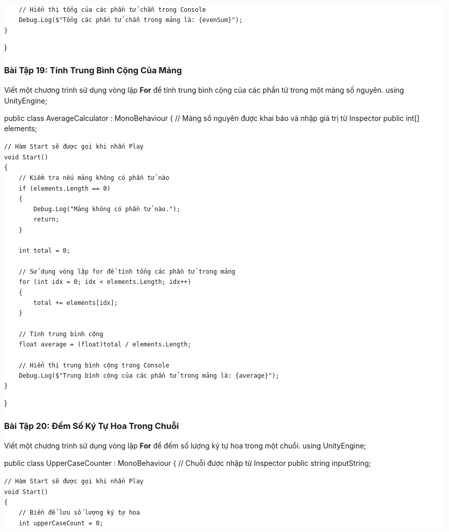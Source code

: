         // Hiển thị tổng của các phần tử chẵn trong Console
        Debug.Log($"Tổng các phần tử chẵn trong mảng là: {evenSum}");
    }
}


### Bài Tập 19: Tính Trung Bình Cộng Của Mảng

Viết một chương trình sử dụng vòng lặp **For** để tính trung bình cộng của các phần tử trong một mảng số nguyên.
using UnityEngine;

public class AverageCalculator : MonoBehaviour
{
    // Mảng số nguyên được khai báo và nhập giá trị từ Inspector
    public int[] elements;

    // Hàm Start sẽ được gọi khi nhấn Play
    void Start()
    {
        // Kiểm tra nếu mảng không có phần tử nào
        if (elements.Length == 0)
        {
            Debug.Log("Mảng không có phần tử nào.");
            return;
        }

        int total = 0;

        // Sử dụng vòng lặp for để tính tổng các phần tử trong mảng
        for (int idx = 0; idx < elements.Length; idx++)
        {
            total += elements[idx];
        }

        // Tính trung bình cộng
        float average = (float)total / elements.Length;

        // Hiển thị trung bình cộng trong Console
        Debug.Log($"Trung bình cộng của các phần tử trong mảng là: {average}");
    }
}


### Bài Tập 20: Đếm Số Ký Tự Hoa Trong Chuỗi

Viết một chương trình sử dụng vòng lặp **For** để đếm số lượng ký tự hoa trong một chuỗi.
using UnityEngine;

public class UpperCaseCounter : MonoBehaviour
{
    // Chuỗi được nhập từ Inspector
    public string inputString;

    // Hàm Start sẽ được gọi khi nhấn Play
    void Start()
    {
        // Biến để lưu số lượng ký tự hoa
        int upperCaseCount = 0;
